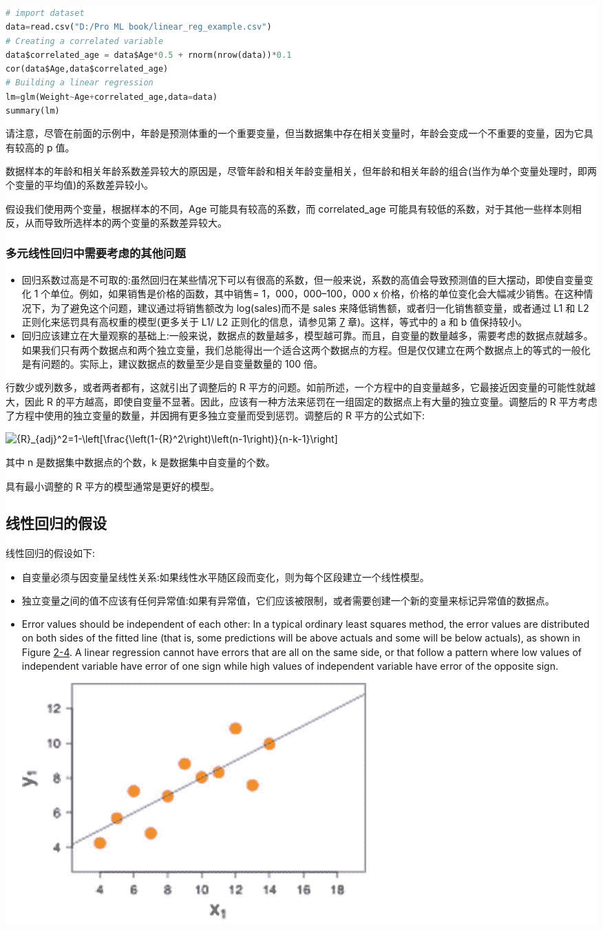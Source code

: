 ```py
# import dataset
data=read.csv("D:/Pro ML book/linear_reg_example.csv")
# Creating a correlated variable
data$correlated_age = data$Age*0.5 + rnorm(nrow(data))*0.1
cor(data$Age,data$correlated_age)
# Building a linear regression
lm=glm(Weight~Age+correlated_age,data=data)
summary(lm)

```

请注意，尽管在前面的示例中，年龄是预测体重的一个重要变量，但当数据集中存在相关变量时，年龄会变成一个不重要的变量，因为它具有较高的 p 值。

数据样本的年龄和相关年龄系数差异较大的原因是，尽管年龄和相关年龄变量相关，但年龄和相关年龄的组合(当作为单个变量处理时，即两个变量的平均值)的系数差异较小。

假设我们使用两个变量，根据样本的不同，Age 可能具有较高的系数，而 correlated_age 可能具有较低的系数，对于其他一些样本则相反，从而导致所选样本的两个变量的系数差异较大。

### 多元线性回归中需要考虑的其他问题

*   回归系数过高是不可取的:虽然回归在某些情况下可以有很高的系数，但一般来说，系数的高值会导致预测值的巨大摆动，即使自变量变化 1 个单位。例如，如果销售是价格的函数，其中销售= 1，000，000–100，000 x 价格，价格的单位变化会大幅减少销售。在这种情况下，为了避免这个问题，建议通过将销售额改为 log(sales)而不是 sales 来降低销售额，或者归一化销售额变量，或者通过 L1 和 L2 正则化来惩罚具有高权重的模型(更多关于 L1/ L2 正则化的信息，请参见第 [7](07.html) 章)。这样，等式中的 a 和 b 值保持较小。
*   回归应该建立在大量观察的基础上:一般来说，数据点的数量越多，模型越可靠。而且，自变量的数量越多，需要考虑的数据点就越多。如果我们只有两个数据点和两个独立变量，我们总能得出一个适合这两个数据点的方程。但是仅仅建立在两个数据点上的等式的一般化是有问题的。实际上，建议数据点的数量至少是自变量数量的 100 倍。

行数少或列数多，或者两者都有，这就引出了调整后的 R 平方的问题。如前所述，一个方程中的自变量越多，它最接近因变量的可能性就越大，因此 R 的平方越高，即使自变量不显著。因此，应该有一种方法来惩罚在一组固定的数据点上有大量的独立变量。调整后的 R 平方考虑了方程中使用的独立变量的数量，并因拥有更多独立变量而受到惩罚。调整后的 R 平方的公式如下:

![$$ {R}_{adj}^2=1-\left[\frac{\left(1-{R}^2\right)\left(n-1\right)}{n-k-1}\right] $$](A463052_1_En_2_Chapter_Equj.gif)

其中 n 是数据集中数据点的个数，k 是数据集中自变量的个数。

具有最小调整的 R 平方的模型通常是更好的模型。

## 线性回归的假设

线性回归的假设如下:

*   自变量必须与因变量呈线性关系:如果线性水平随区段而变化，则为每个区段建立一个线性模型。
*   独立变量之间的值不应该有任何异常值:如果有异常值，它们应该被限制，或者需要创建一个新的变量来标记异常值的数据点。
*   Error values should be independent of each other: In a typical ordinary least squares method, the error values are distributed on both sides of the fitted line (that is, some predictions will be above actuals and some will be below actuals), as shown in Figure [2-4](#Fig4). A linear regression cannot have errors that are all on the same side, or that follow a pattern where low values of independent variable have error of one sign while high values of independent variable have error of the opposite sign.

    ![A463052_1_En_2_Fig4_HTML.jpg](img/A463052_1_En_2_Fig4_HTML.jpg)
